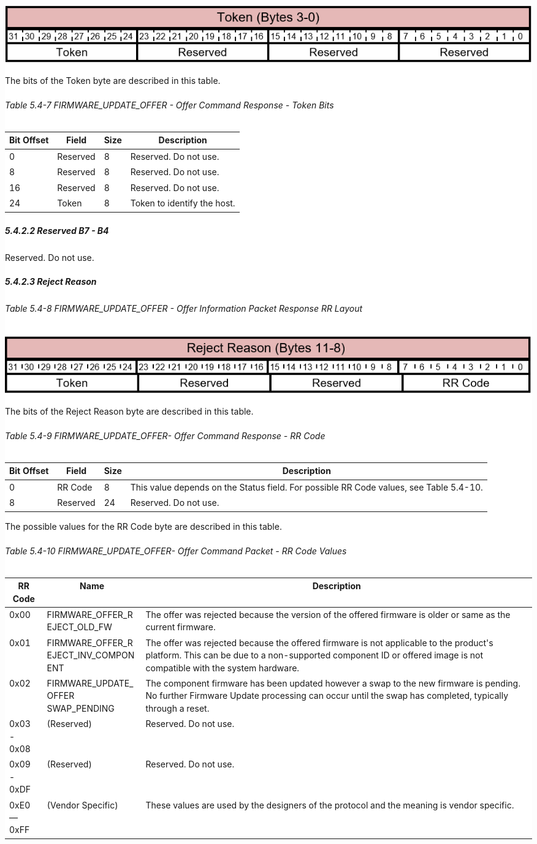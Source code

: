 ![FIRMWARE_UPDATE_OFFER- Offer Command Packet Response - Token Layout.](images/firmware-update-offer-offer-command-packet-response-token-layout.png)

The bits of the Token byte are described in this table.

###### Table 5.4-7 FIRMWARE_UPDATE_OFFER - Offer Command Response - Token Bits

| Bit Offset | Field | Size | Description |
|--|--|--|--|
| 0 | Reserved | 8 | Reserved. Do not use. |
| 8 | Reserved | 8 | Reserved. Do not use. |
| 16 | Reserved | 8 | Reserved. Do not use. |
| 24 | Token | 8 | Token to identify the host. |

##### 5.4.2.2 Reserved B7 - B4

Reserved. Do not use.

##### 5.4.2.3 Reject Reason

###### Table 5.4-8 FIRMWARE_UPDATE_OFFER - Offer Information Packet Response RR Layout

![FIRMWARE_UPDATE_OFFER - Offer Information Packet Response RR Layout.](images/firmware-update-offer-offer-information-packet-response-rr-layout.png)

The bits of the Reject Reason byte are described in this table.

###### Table 5.4-9 FIRMWARE_UPDATE_OFFER- Offer Command Response - RR Code

| Bit Offset | Field | Size | Description |
|--|--|--|--|
| 0 | RR Code | 8 | This value depends on the Status field. For possible RR Code values, see Table 5.4-10. |
| 8 | Reserved | 24 | Reserved. Do not use. |

The possible values for the RR Code byte are described in this table.

###### Table 5.4-10 FIRMWARE_UPDATE_OFFER- Offer Command Packet - RR Code Values

| RR Code | Name | Description |
|--|--|--|
| 0x00 | FIRMWARE\_OFFER\_REJECT\_OLD\_FW | The offer was rejected because the version of the offered firmware is older or same as the current firmware. |
| 0x01 | FIRMWARE\_OFFER\_REJECT\_INV\_COMPONENT | The offer was rejected because the offered firmware is not applicable to the product's platform. This can be due to a non-supported component ID or offered image is not compatible with the system hardware. |
| 0x02 | FIRMWARE\_UPDATE\_OFFER SWAP\_PENDING | The component firmware has been updated however a swap to the new firmware is pending. No further Firmware Update processing can occur until the swap has completed, typically through a reset. |
| 0x03 - 0x08 | (Reserved) | Reserved. Do not use. |
| 0x09 - 0xDF | (Reserved) | Reserved. Do not use. |
| 0xE0 — 0xFF | (Vendor Specific) | These values are used by the designers of the protocol and the meaning is vendor specific. |

